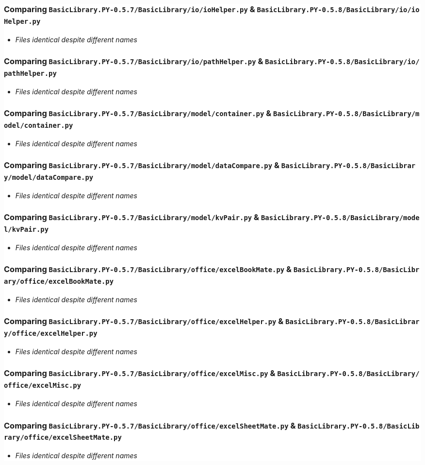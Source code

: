 ### Comparing `BasicLibrary.PY-0.5.7/BasicLibrary/io/ioHelper.py` & `BasicLibrary.PY-0.5.8/BasicLibrary/io/ioHelper.py`

 * *Files identical despite different names*

### Comparing `BasicLibrary.PY-0.5.7/BasicLibrary/io/pathHelper.py` & `BasicLibrary.PY-0.5.8/BasicLibrary/io/pathHelper.py`

 * *Files identical despite different names*

### Comparing `BasicLibrary.PY-0.5.7/BasicLibrary/model/container.py` & `BasicLibrary.PY-0.5.8/BasicLibrary/model/container.py`

 * *Files identical despite different names*

### Comparing `BasicLibrary.PY-0.5.7/BasicLibrary/model/dataCompare.py` & `BasicLibrary.PY-0.5.8/BasicLibrary/model/dataCompare.py`

 * *Files identical despite different names*

### Comparing `BasicLibrary.PY-0.5.7/BasicLibrary/model/kvPair.py` & `BasicLibrary.PY-0.5.8/BasicLibrary/model/kvPair.py`

 * *Files identical despite different names*

### Comparing `BasicLibrary.PY-0.5.7/BasicLibrary/office/excelBookMate.py` & `BasicLibrary.PY-0.5.8/BasicLibrary/office/excelBookMate.py`

 * *Files identical despite different names*

### Comparing `BasicLibrary.PY-0.5.7/BasicLibrary/office/excelHelper.py` & `BasicLibrary.PY-0.5.8/BasicLibrary/office/excelHelper.py`

 * *Files identical despite different names*

### Comparing `BasicLibrary.PY-0.5.7/BasicLibrary/office/excelMisc.py` & `BasicLibrary.PY-0.5.8/BasicLibrary/office/excelMisc.py`

 * *Files identical despite different names*

### Comparing `BasicLibrary.PY-0.5.7/BasicLibrary/office/excelSheetMate.py` & `BasicLibrary.PY-0.5.8/BasicLibrary/office/excelSheetMate.py`

 * *Files identical despite different names*
